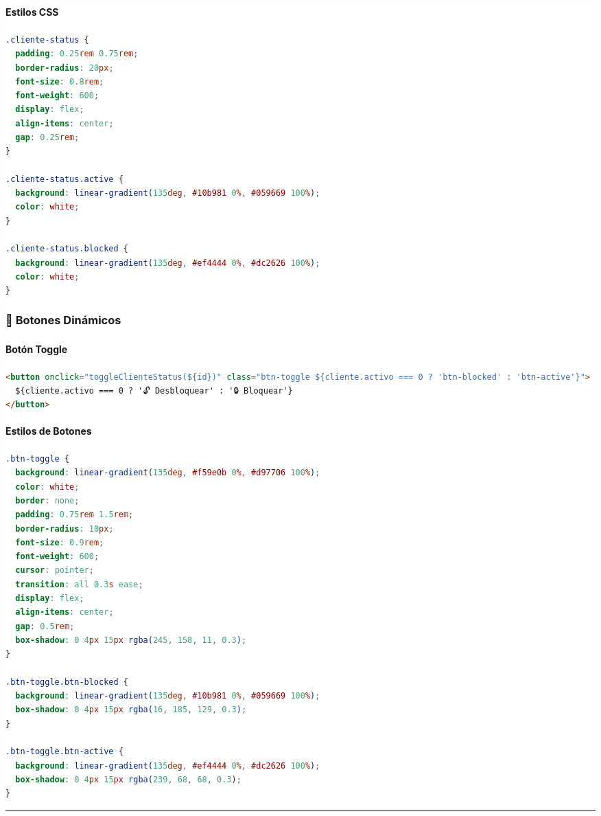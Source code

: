 #### **Estilos CSS**
```css
.cliente-status {
  padding: 0.25rem 0.75rem;
  border-radius: 20px;
  font-size: 0.8rem;
  font-weight: 600;
  display: flex;
  align-items: center;
  gap: 0.25rem;
}

.cliente-status.active {
  background: linear-gradient(135deg, #10b981 0%, #059669 100%);
  color: white;
}

.cliente-status.blocked {
  background: linear-gradient(135deg, #ef4444 0%, #dc2626 100%);
  color: white;
}
```

### 🔘 **Botones Dinámicos**

#### **Botón Toggle**
```html
<button onclick="toggleClienteStatus(${id})" class="btn-toggle ${cliente.activo === 0 ? 'btn-blocked' : 'btn-active'}">
  ${cliente.activo === 0 ? '🔓 Desbloquear' : '🔒 Bloquear'}
</button>
```

#### **Estilos de Botones**
```css
.btn-toggle {
  background: linear-gradient(135deg, #f59e0b 0%, #d97706 100%);
  color: white;
  border: none;
  padding: 0.75rem 1.5rem;
  border-radius: 10px;
  font-size: 0.9rem;
  font-weight: 600;
  cursor: pointer;
  transition: all 0.3s ease;
  display: flex;
  align-items: center;
  gap: 0.5rem;
  box-shadow: 0 4px 15px rgba(245, 158, 11, 0.3);
}

.btn-toggle.btn-blocked {
  background: linear-gradient(135deg, #10b981 0%, #059669 100%);
  box-shadow: 0 4px 15px rgba(16, 185, 129, 0.3);
}

.btn-toggle.btn-active {
  background: linear-gradient(135deg, #ef4444 0%, #dc2626 100%);
  box-shadow: 0 4px 15px rgba(239, 68, 68, 0.3);
}
```

---